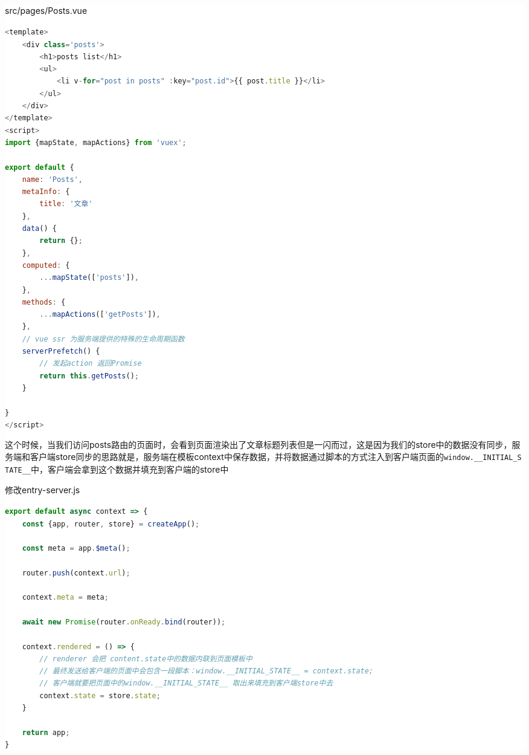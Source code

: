 src/pages/Posts.vue
```js
<template>
    <div class='posts'>
        <h1>posts list</h1>
        <ul>
            <li v-for="post in posts" :key="post.id">{{ post.title }}</li>
        </ul>
    </div>
</template>
<script>
import {mapState, mapActions} from 'vuex';

export default {
    name: 'Posts',
    metaInfo: {
        title: '文章'
    },
    data() {
        return {};
    },
    computed: {
        ...mapState(['posts']),
    },
    methods: {
        ...mapActions(['getPosts']),
    },
    // vue ssr 为服务端提供的特殊的生命周期函数
    serverPrefetch() {
        // 发起action 返回Promise
        return this.getPosts();
    }
    
}
</script>
```

这个时候，当我们访问posts路由的页面时，会看到页面渲染出了文章标题列表但是一闪而过，这是因为我们的store中的数据没有同步，服务端和客户端store同步的思路就是，服务端在模板context中保存数据，并将数据通过脚本的方式注入到客户端页面的`window.__INITIAL_STATE__`中，客户端会拿到这个数据并填充到客户端的store中

修改entry-server.js
```js
export default async context => {
    const {app, router, store} = createApp();

    const meta = app.$meta();

    router.push(context.url);

    context.meta = meta;

    await new Promise(router.onReady.bind(router));

    context.rendered = () => {
        // renderer 会把 content.state中的数据内联到页面模板中
        // 最终发送给客户端的页面中会包含一段脚本：window.__INITIAL_STATE__ = context.state;
        // 客户端就要把页面中的window.__INITIAL_STATE__ 取出来填充到客户端store中去
        context.state = store.state;
    }

    return app;
}
```
